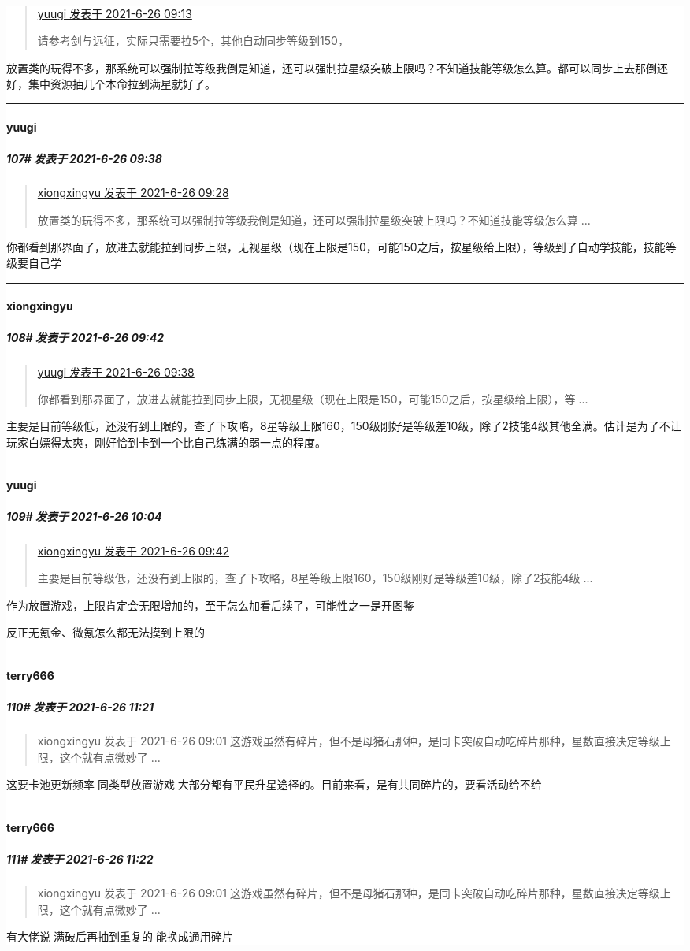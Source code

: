 <blockquote><a href="httphttps://bbs.saraba1st.com/2b/forum.php?mod=redirect&amp;goto=findpost&amp;pid=51743912&amp;ptid=2009419" target="_blank">yuugi 发表于 2021-6-26 09:13</a>

请参考剑与远征，实际只需要拉5个，其他自动同步等级到150，</blockquote>
放置类的玩得不多，那系统可以强制拉等级我倒是知道，还可以强制拉星级突破上限吗？不知道技能等级怎么算。都可以同步上去那倒还好，集中资源抽几个本命拉到满星就好了。

*****

####  yuugi  
##### 107#       发表于 2021-6-26 09:38

<blockquote><a href="httphttps://bbs.saraba1st.com/2b/forum.php?mod=redirect&amp;goto=findpost&amp;pid=51744017&amp;ptid=2009419" target="_blank">xiongxingyu 发表于 2021-6-26 09:28</a>

放置类的玩得不多，那系统可以强制拉等级我倒是知道，还可以强制拉星级突破上限吗？不知道技能等级怎么算 ...</blockquote>
你都看到那界面了，放进去就能拉到同步上限，无视星级（现在上限是150，可能150之后，按星级给上限），等级到了自动学技能，技能等级要自己学

*****

####  xiongxingyu  
##### 108#       发表于 2021-6-26 09:42

<blockquote><a href="httphttps://bbs.saraba1st.com/2b/forum.php?mod=redirect&amp;goto=findpost&amp;pid=51744089&amp;ptid=2009419" target="_blank">yuugi 发表于 2021-6-26 09:38</a>

你都看到那界面了，放进去就能拉到同步上限，无视星级（现在上限是150，可能150之后，按星级给上限），等 ...</blockquote>
主要是目前等级低，还没有到上限的，查了下攻略，8星等级上限160，150级刚好是等级差10级，除了2技能4级其他全满。估计是为了不让玩家白嫖得太爽，刚好恰到卡到一个比自己练满的弱一点的程度。

*****

####  yuugi  
##### 109#       发表于 2021-6-26 10:04

<blockquote><a href="httphttps://bbs.saraba1st.com/2b/forum.php?mod=redirect&amp;goto=findpost&amp;pid=51744116&amp;ptid=2009419" target="_blank">xiongxingyu 发表于 2021-6-26 09:42</a>

主要是目前等级低，还没有到上限的，查了下攻略，8星等级上限160，150级刚好是等级差10级，除了2技能4级 ...</blockquote>
作为放置游戏，上限肯定会无限增加的，至于怎么加看后续了，可能性之一是开图鉴

反正无氪金、微氪怎么都无法摸到上限的

*****

####  terry666  
##### 110#       发表于 2021-6-26 11:21

<blockquote>xiongxingyu 发表于 2021-6-26 09:01
这游戏虽然有碎片，但不是母猪石那种，是同卡突破自动吃碎片那种，星数直接决定等级上限，这个就有点微妙了 ...</blockquote>
这要卡池更新频率 同类型放置游戏 大部分都有平民升星途径的。目前来看，是有共同碎片的，要看活动给不给

*****

####  terry666  
##### 111#       发表于 2021-6-26 11:22

<blockquote>xiongxingyu 发表于 2021-6-26 09:01
这游戏虽然有碎片，但不是母猪石那种，是同卡突破自动吃碎片那种，星数直接决定等级上限，这个就有点微妙了 ...</blockquote>
有大佬说 满破后再抽到重复的 能换成通用碎片
